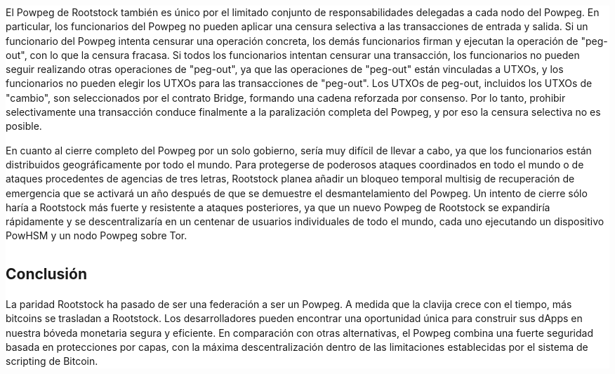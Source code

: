 El Powpeg de Rootstock también es único por el limitado conjunto de responsabilidades delegadas a cada nodo del Powpeg. En particular, los funcionarios del Powpeg no pueden aplicar una censura selectiva a las transacciones de entrada y salida. Si un funcionario del Powpeg intenta censurar una operación concreta, los demás funcionarios firman y ejecutan la operación de "peg-out", con lo que la censura fracasa. Si todos los funcionarios intentan censurar una transacción, los funcionarios no pueden seguir realizando otras operaciones de "peg-out", ya que las operaciones de "peg-out" están vinculadas a UTXOs, y los funcionarios no pueden elegir los UTXOs para las transacciones de "peg-out". Los UTXOs de peg-out, incluidos los UTXOs de "cambio", son seleccionados por el contrato Bridge, formando una cadena reforzada por consenso. Por lo tanto, prohibir selectivamente una transacción conduce finalmente a la paralización completa del Powpeg, y por eso la censura selectiva no es posible.

En cuanto al cierre completo del Powpeg por un solo gobierno, sería muy difícil de llevar a cabo, ya que los funcionarios están distribuidos geográficamente por todo el mundo. Para protegerse de poderosos ataques coordinados en todo el mundo o de ataques procedentes de agencias de tres letras, Rootstock planea añadir un bloqueo temporal multisig de recuperación de emergencia que se activará un año después de que se demuestre el desmantelamiento del Powpeg. Un intento de cierre sólo haría a Rootstock más fuerte y resistente a ataques posteriores, ya que un nuevo Powpeg de Rootstock se expandiría rápidamente y se descentralizaría en un centenar de usuarios individuales de todo el mundo, cada uno ejecutando un dispositivo PowHSM y un nodo Powpeg sobre Tor.

## Conclusión

La paridad Rootstock ha pasado de ser una federación a ser un Powpeg. A medida que la clavija crece con el tiempo, más bitcoins se trasladan a Rootstock. Los desarrolladores pueden encontrar una oportunidad única para construir sus dApps en nuestra bóveda monetaria segura y eficiente. En comparación con otras alternativas, el Powpeg combina una fuerte seguridad basada en protecciones por capas, con la máxima descentralización dentro de las limitaciones establecidas por el sistema de scripting de Bitcoin.
